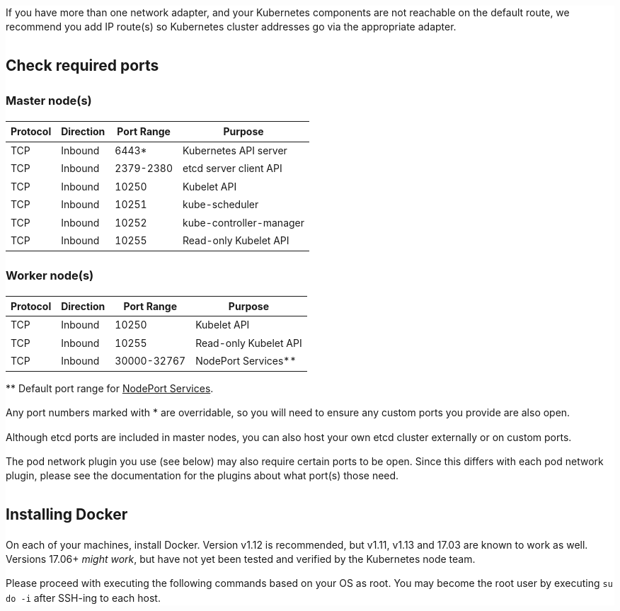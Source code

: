If you have more than one network adapter, and your Kubernetes components are not reachable on the default
route, we recommend you add IP route(s) so Kubernetes cluster addresses go via the appropriate adapter.

## Check required ports

### Master node(s)

| Protocol | Direction | Port Range | Purpose                 |
|----------|-----------|------------|-------------------------|
| TCP      | Inbound   | 6443*      | Kubernetes API server   |
| TCP      | Inbound   | 2379-2380  | etcd server client API  |
| TCP      | Inbound   | 10250      | Kubelet API             |
| TCP      | Inbound   | 10251      | kube-scheduler          |
| TCP      | Inbound   | 10252      | kube-controller-manager |
| TCP      | Inbound   | 10255      | Read-only Kubelet API   |

### Worker node(s)

| Protocol | Direction | Port Range  | Purpose               |
|----------|-----------|-------------|-----------------------|
| TCP      | Inbound   | 10250       | Kubelet API           |
| TCP      | Inbound   | 10255       | Read-only Kubelet API |
| TCP      | Inbound   | 30000-32767 | NodePort Services**   |

** Default port range for [NodePort Services](/docs/concepts/services-networking/service/).

Any port numbers marked with * are overridable, so you will need to ensure any
custom ports you provide are also open.

Although etcd ports are included in master nodes, you can also host your own
etcd cluster externally or on custom ports.

The pod network plugin you use (see below) may also require certain ports to be
open. Since this differs with each pod network plugin, please see the
documentation for the plugins about what port(s) those need.

## Installing Docker

On each of your machines, install Docker.
Version v1.12 is recommended, but v1.11, v1.13 and 17.03 are known to work as well.
Versions 17.06+ _might work_, but have not yet been tested and verified by the Kubernetes node team.

Please proceed with executing the following commands based on your OS as root. You may become the root user by executing `sudo -i` after SSH-ing to each host.
